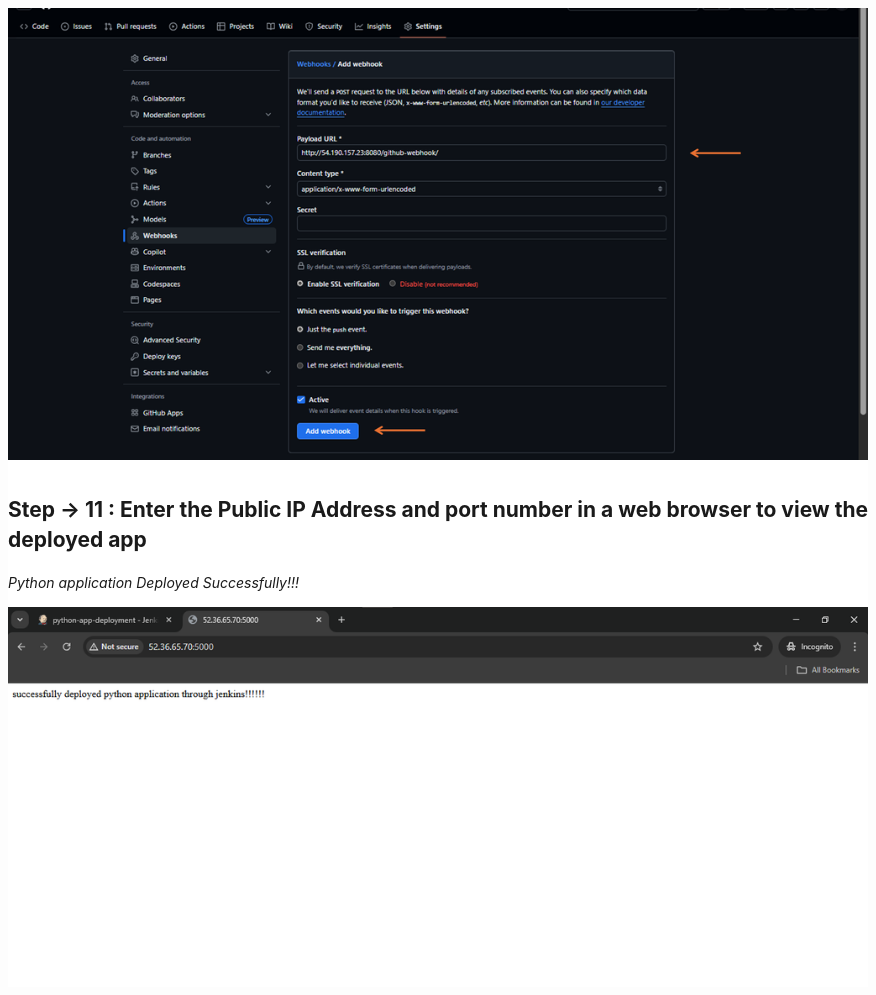 ![](./Images/webhook-1.png)

## Step → 11 : Enter the Public IP Address and port number in a web browser to view the deployed app

*Python application Deployed Successfully!!!*

![](./Images/output.png)
